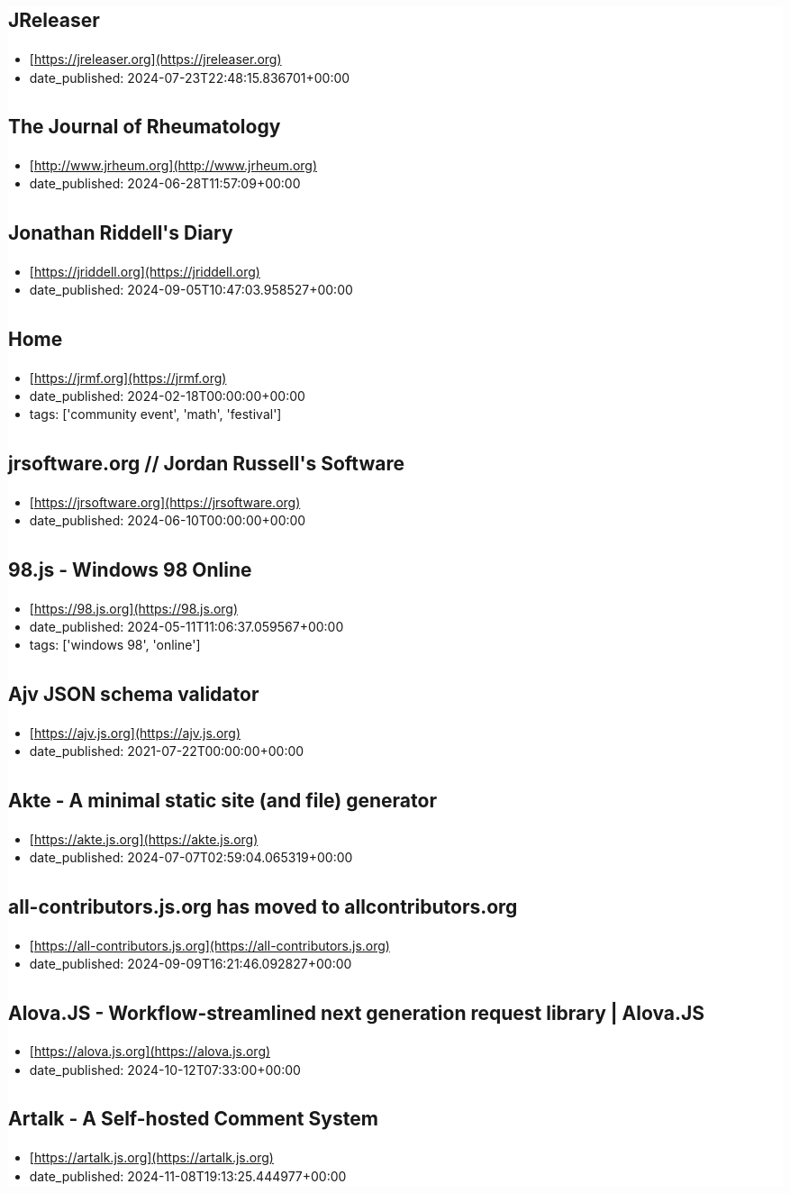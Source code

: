  ## JReleaser
 - [https://jreleaser.org](https://jreleaser.org)
 - date_published: 2024-07-23T22:48:15.836701+00:00

 ## The Journal of Rheumatology
 - [http://www.jrheum.org](http://www.jrheum.org)
 - date_published: 2024-06-28T11:57:09+00:00

 ## Jonathan Riddell's Diary
 - [https://jriddell.org](https://jriddell.org)
 - date_published: 2024-09-05T10:47:03.958527+00:00

 ## Home
 - [https://jrmf.org](https://jrmf.org)
 - date_published: 2024-02-18T00:00:00+00:00
 - tags: ['community event', 'math', 'festival']

 ## jrsoftware.org // Jordan Russell's Software
 - [https://jrsoftware.org](https://jrsoftware.org)
 - date_published: 2024-06-10T00:00:00+00:00

 ## 98.js - Windows 98 Online
 - [https://98.js.org](https://98.js.org)
 - date_published: 2024-05-11T11:06:37.059567+00:00
 - tags: ['windows 98', 'online']

 ## Ajv JSON schema validator
 - [https://ajv.js.org](https://ajv.js.org)
 - date_published: 2021-07-22T00:00:00+00:00

 ## Akte - A minimal static site (and file) generator
 - [https://akte.js.org](https://akte.js.org)
 - date_published: 2024-07-07T02:59:04.065319+00:00

 ## all-contributors.js.org has moved to allcontributors.org
 - [https://all-contributors.js.org](https://all-contributors.js.org)
 - date_published: 2024-09-09T16:21:46.092827+00:00

 ## Alova.JS - Workflow-streamlined next generation request library | Alova.JS
 - [https://alova.js.org](https://alova.js.org)
 - date_published: 2024-10-12T07:33:00+00:00

 ## Artalk - A Self-hosted Comment System
 - [https://artalk.js.org](https://artalk.js.org)
 - date_published: 2024-11-08T19:13:25.444977+00:00
